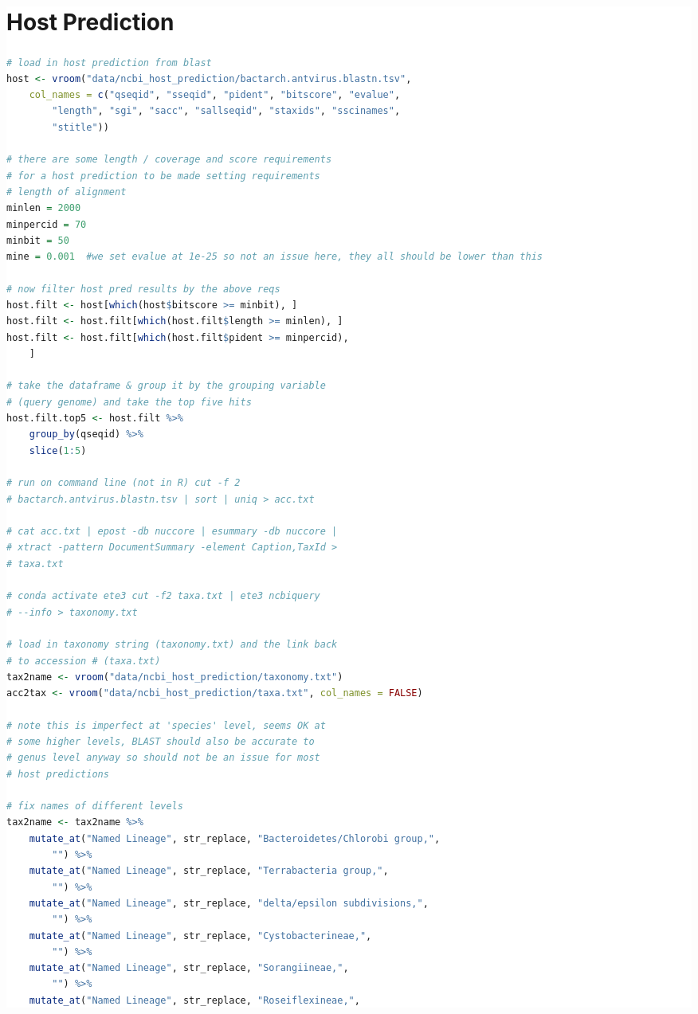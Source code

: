 
# Host Prediction

``` r
# load in host prediction from blast
host <- vroom("data/ncbi_host_prediction/bactarch.antvirus.blastn.tsv",
    col_names = c("qseqid", "sseqid", "pident", "bitscore", "evalue",
        "length", "sgi", "sacc", "sallseqid", "staxids", "sscinames",
        "stitle"))

# there are some length / coverage and score requirements
# for a host prediction to be made setting requirements
# length of alignment
minlen = 2000
minpercid = 70
minbit = 50
mine = 0.001  #we set evalue at 1e-25 so not an issue here, they all should be lower than this

# now filter host pred results by the above reqs
host.filt <- host[which(host$bitscore >= minbit), ]
host.filt <- host.filt[which(host.filt$length >= minlen), ]
host.filt <- host.filt[which(host.filt$pident >= minpercid),
    ]

# take the dataframe & group it by the grouping variable
# (query genome) and take the top five hits
host.filt.top5 <- host.filt %>%
    group_by(qseqid) %>%
    slice(1:5)

# run on command line (not in R) cut -f 2
# bactarch.antvirus.blastn.tsv | sort | uniq > acc.txt

# cat acc.txt | epost -db nuccore | esummary -db nuccore |
# xtract -pattern DocumentSummary -element Caption,TaxId >
# taxa.txt

# conda activate ete3 cut -f2 taxa.txt | ete3 ncbiquery
# --info > taxonomy.txt

# load in taxonomy string (taxonomy.txt) and the link back
# to accession # (taxa.txt)
tax2name <- vroom("data/ncbi_host_prediction/taxonomy.txt")
acc2tax <- vroom("data/ncbi_host_prediction/taxa.txt", col_names = FALSE)

# note this is imperfect at 'species' level, seems OK at
# some higher levels, BLAST should also be accurate to
# genus level anyway so should not be an issue for most
# host predictions

# fix names of different levels
tax2name <- tax2name %>%
    mutate_at("Named Lineage", str_replace, "Bacteroidetes/Chlorobi group,",
        "") %>%
    mutate_at("Named Lineage", str_replace, "Terrabacteria group,",
        "") %>%
    mutate_at("Named Lineage", str_replace, "delta/epsilon subdivisions,",
        "") %>%
    mutate_at("Named Lineage", str_replace, "Cystobacterineae,",
        "") %>%
    mutate_at("Named Lineage", str_replace, "Sorangiineae,",
        "") %>%
    mutate_at("Named Lineage", str_replace, "Roseiflexineae,",
```
